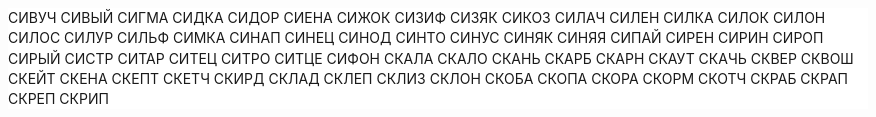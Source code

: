 СИВУЧ
СИВЫЙ
СИГМА
СИДКА
СИДОР
СИЕНА
СИЖОК
СИЗИФ
СИЗЯК
СИКОЗ
СИЛАЧ
СИЛЕН
СИЛКА
СИЛОК
СИЛОН
СИЛОС
СИЛУР
СИЛЬФ
СИМКА
СИНАП
СИНЕЦ
СИНОД
СИНТО
СИНУС
СИНЯК
СИНЯЯ
СИПАЙ
СИРЕН
СИРИН
СИРОП
СИРЫЙ
СИСТР
СИТАР
СИТЕЦ
СИТРО
СИТЦЕ
СИФОН
СКАЛА
СКАЛО
СКАНЬ
СКАРБ
СКАРН
СКАУТ
СКАЧЬ
СКВЕР
СКВОШ
СКЕЙТ
СКЕНА
СКЕПТ
СКЕТЧ
СКИРД
СКЛАД
СКЛЕП
СКЛИЗ
СКЛОН
СКОБА
СКОПА
СКОРА
СКОРМ
СКОТЧ
СКРАБ
СКРАП
СКРЕП
СКРИП